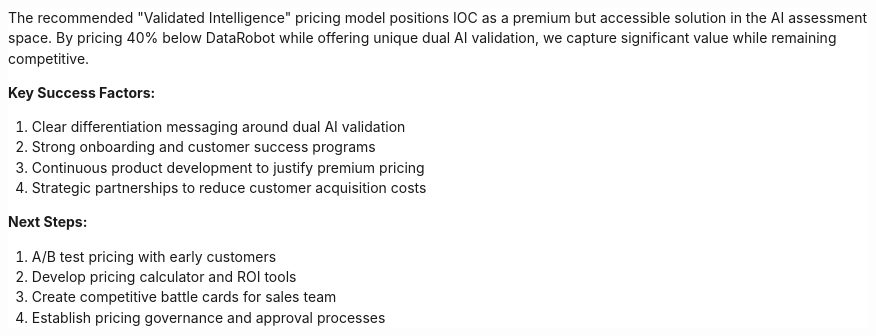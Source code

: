 The recommended "Validated Intelligence" pricing model positions IOC as a premium but accessible solution in the AI assessment space. By pricing 40% below DataRobot while offering unique dual AI validation, we capture significant value while remaining competitive.

**Key Success Factors:**
1. Clear differentiation messaging around dual AI validation
2. Strong onboarding and customer success programs
3. Continuous product development to justify premium pricing
4. Strategic partnerships to reduce customer acquisition costs

**Next Steps:**
1. A/B test pricing with early customers
2. Develop pricing calculator and ROI tools
3. Create competitive battle cards for sales team
4. Establish pricing governance and approval processes